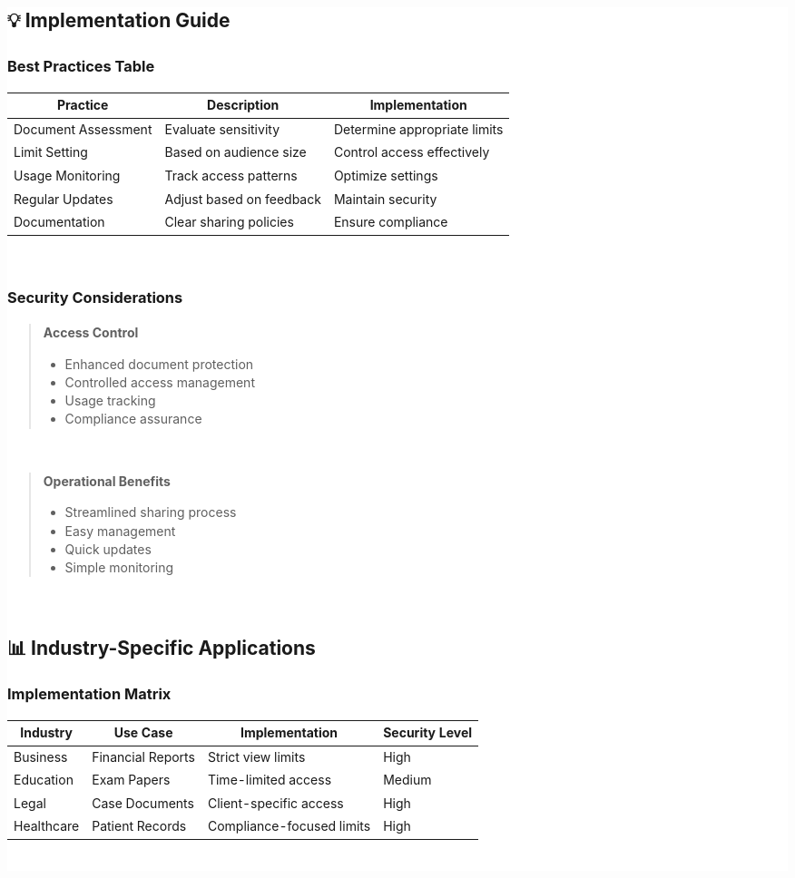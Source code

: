 ## 💡 Implementation Guide

### Best Practices Table

| Practice | Description | Implementation |
|----------|-------------|----------------|
| Document Assessment | Evaluate sensitivity | Determine appropriate limits |
| Limit Setting | Based on audience size | Control access effectively |
| Usage Monitoring | Track access patterns | Optimize settings |
| Regular Updates | Adjust based on feedback | Maintain security |
| Documentation | Clear sharing policies | Ensure compliance |

<br>

### Security Considerations

> **Access Control**
>
> - Enhanced document protection
> - Controlled access management
> - Usage tracking
> - Compliance assurance

<br>

> **Operational Benefits**
>
> - Streamlined sharing process
> - Easy management
> - Quick updates
> - Simple monitoring

<br>

## 📊 Industry-Specific Applications

### Implementation Matrix

| Industry | Use Case | Implementation | Security Level |
|----------|----------|----------------|----------------|
| Business | Financial Reports | Strict view limits | High |
| Education | Exam Papers | Time-limited access | Medium |
| Legal | Case Documents | Client-specific access | High |
| Healthcare | Patient Records | Compliance-focused limits | High |

<br>
